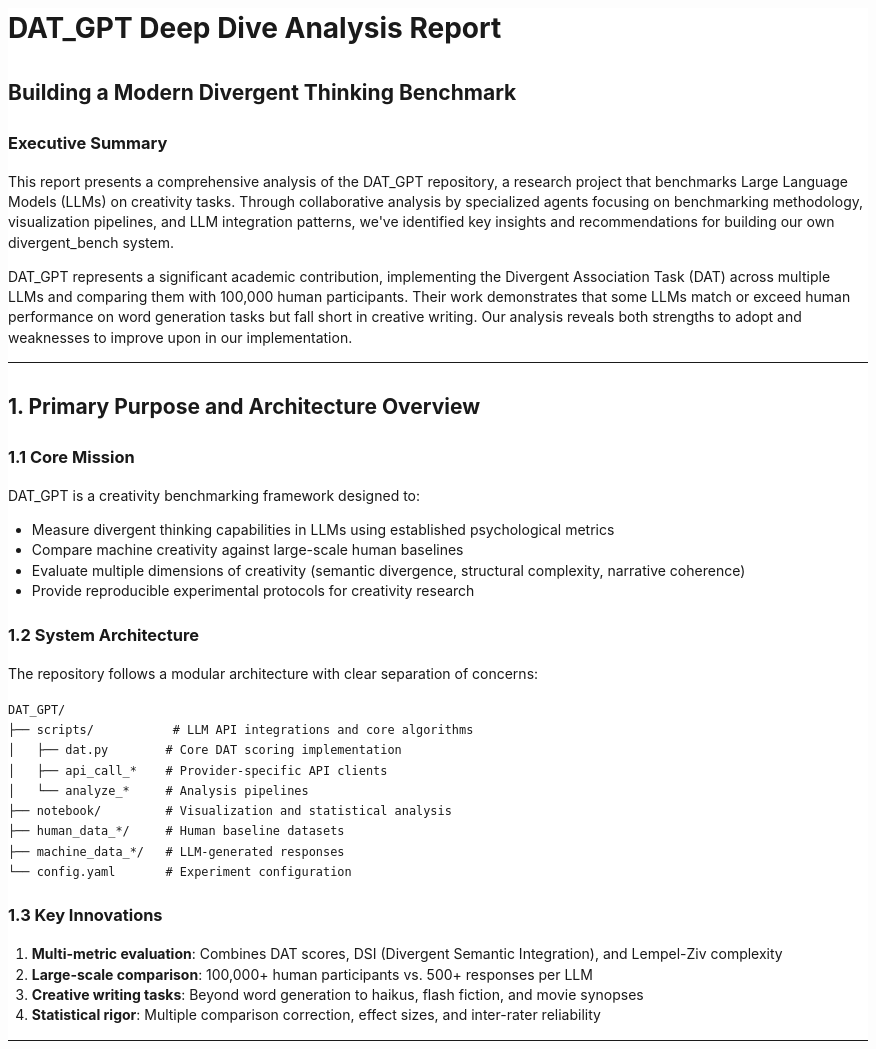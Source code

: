 # DAT_GPT Deep Dive Analysis Report
## Building a Modern Divergent Thinking Benchmark

### Executive Summary

This report presents a comprehensive analysis of the DAT_GPT repository, a research project that benchmarks Large Language Models (LLMs) on creativity tasks. Through collaborative analysis by specialized agents focusing on benchmarking methodology, visualization pipelines, and LLM integration patterns, we've identified key insights and recommendations for building our own divergent_bench system.

DAT_GPT represents a significant academic contribution, implementing the Divergent Association Task (DAT) across multiple LLMs and comparing them with 100,000 human participants. Their work demonstrates that some LLMs match or exceed human performance on word generation tasks but fall short in creative writing. Our analysis reveals both strengths to adopt and weaknesses to improve upon in our implementation.

---

## 1. Primary Purpose and Architecture Overview

### 1.1 Core Mission
DAT_GPT is a creativity benchmarking framework designed to:
- Measure divergent thinking capabilities in LLMs using established psychological metrics
- Compare machine creativity against large-scale human baselines
- Evaluate multiple dimensions of creativity (semantic divergence, structural complexity, narrative coherence)
- Provide reproducible experimental protocols for creativity research

### 1.2 System Architecture
The repository follows a modular architecture with clear separation of concerns:

```
DAT_GPT/
├── scripts/           # LLM API integrations and core algorithms
│   ├── dat.py        # Core DAT scoring implementation
│   ├── api_call_*    # Provider-specific API clients
│   └── analyze_*     # Analysis pipelines
├── notebook/         # Visualization and statistical analysis
├── human_data_*/     # Human baseline datasets
├── machine_data_*/   # LLM-generated responses
└── config.yaml       # Experiment configuration
```

### 1.3 Key Innovations
1. **Multi-metric evaluation**: Combines DAT scores, DSI (Divergent Semantic Integration), and Lempel-Ziv complexity
2. **Large-scale comparison**: 100,000+ human participants vs. 500+ responses per LLM
3. **Creative writing tasks**: Beyond word generation to haikus, flash fiction, and movie synopses
4. **Statistical rigor**: Multiple comparison correction, effect sizes, and inter-rater reliability

---